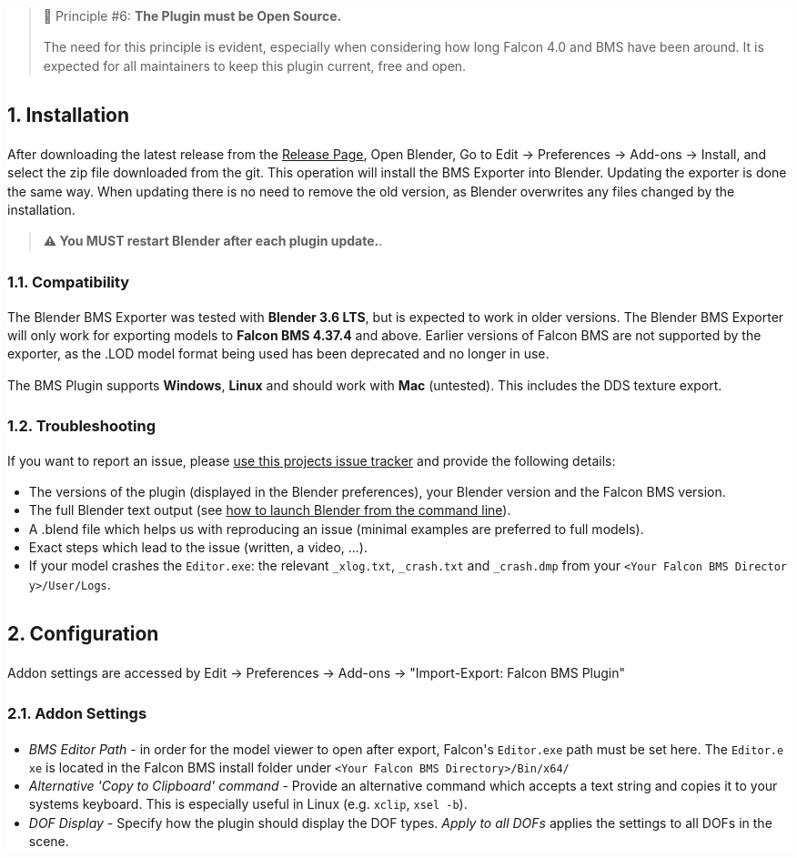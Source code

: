 > 🔴 Principle #6: **The Plugin must be Open Source.**
>
> The need for this principle is evident, especially when considering how long Falcon 4.0 and BMS have been around. It is expected for all maintainers to keep this plugin current, free and open.

## 1. Installation
After downloading the latest release from the [Release Page](https://github.com/BenchmarkSims/bms-blender-plugin/releases), Open Blender, Go to Edit &rarr; Preferences &rarr; Add-ons &rarr; Install, and select the zip file downloaded from the git.
This operation will install the BMS Exporter into Blender.
Updating the exporter is done the same way. When updating there is no need to remove the old version, as Blender overwrites any files changed by the installation.

> **⚠️ You MUST restart Blender after each plugin update.**.

### 1.1. Compatibility
The Blender BMS Exporter was tested with **Blender 3.6 LTS**, but is expected to work in older versions.
The Blender BMS Exporter will only work for exporting models to **Falcon BMS 4.37.4** and above.
Earlier versions of Falcon BMS are not supported by the exporter, as the .LOD model format being used has been deprecated and no longer in use.

The BMS Plugin supports **Windows**, **Linux** and should work with **Mac** (untested). This includes the DDS texture export.

### 1.2. Troubleshooting
If you want to report an issue, please [use this projects issue tracker](https://github.com/BenchmarkSims/bms-blender-plugin/issues) and provide the following details:

* The versions of the plugin (displayed in the Blender preferences), your Blender version and the Falcon BMS version.
* The full Blender text output (see [how to launch Blender from the command line](https://docs.blender.org/manual/en/latest/advanced/command_line/launch/index.html#command-line-launch-index)).
* A .blend file which helps us with reproducing an issue (minimal examples are preferred to full models).
* Exact steps which lead to the issue (written, a video, ...).
* If your model crashes the ```Editor.exe```: the relevant ```_xlog.txt```, ```_crash.txt``` and ```_crash.dmp``` from your ```<Your Falcon BMS Directory>/User/Logs```.


## 2. Configuration
Addon settings are accessed by Edit &rarr; Preferences &rarr; Add-ons &rarr; "Import-Export: Falcon BMS Plugin"


### 2.1. Addon Settings
- *BMS Editor Path* - in order for the model viewer to open after export, Falcon's ```Editor.exe``` path must be set here. The ```Editor.exe``` is located in the Falcon BMS install folder under ```<Your Falcon BMS Directory>/Bin/x64/```
- *Alternative 'Copy to Clipboard' command* - Provide an alternative command which accepts a text string and copies it to your systems keyboard. This is especially useful in Linux (e.g. ```xclip```, ```xsel -b```).
- *DOF Display* - Specify how the plugin should display the DOF types. *Apply to all DOFs* applies the settings to all DOFs in the scene.
